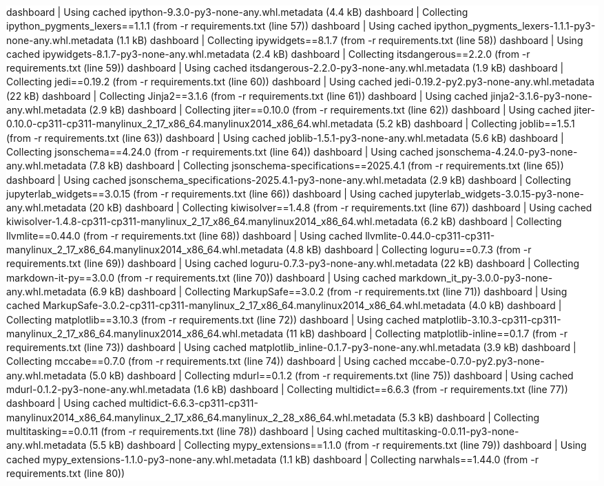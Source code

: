 dashboard  |   Using cached ipython-9.3.0-py3-none-any.whl.metadata (4.4 kB)
dashboard  | Collecting ipython_pygments_lexers==1.1.1 (from -r requirements.txt (line 57))
dashboard  |   Using cached ipython_pygments_lexers-1.1.1-py3-none-any.whl.metadata (1.1 kB)
dashboard  | Collecting ipywidgets==8.1.7 (from -r requirements.txt (line 58))
dashboard  |   Using cached ipywidgets-8.1.7-py3-none-any.whl.metadata (2.4 kB)
dashboard  | Collecting itsdangerous==2.2.0 (from -r requirements.txt (line 59))
dashboard  |   Using cached itsdangerous-2.2.0-py3-none-any.whl.metadata (1.9 kB)
dashboard  | Collecting jedi==0.19.2 (from -r requirements.txt (line 60))
dashboard  |   Using cached jedi-0.19.2-py2.py3-none-any.whl.metadata (22 kB)
dashboard  | Collecting Jinja2==3.1.6 (from -r requirements.txt (line 61))
dashboard  |   Using cached jinja2-3.1.6-py3-none-any.whl.metadata (2.9 kB)
dashboard  | Collecting jiter==0.10.0 (from -r requirements.txt (line 62))
dashboard  |   Using cached jiter-0.10.0-cp311-cp311-manylinux_2_17_x86_64.manylinux2014_x86_64.whl.metadata (5.2 kB)
dashboard  | Collecting joblib==1.5.1 (from -r requirements.txt (line 63))
dashboard  |   Using cached joblib-1.5.1-py3-none-any.whl.metadata (5.6 kB)
dashboard  | Collecting jsonschema==4.24.0 (from -r requirements.txt (line 64))
dashboard  |   Using cached jsonschema-4.24.0-py3-none-any.whl.metadata (7.8 kB)
dashboard  | Collecting jsonschema-specifications==2025.4.1 (from -r requirements.txt (line 65))
dashboard  |   Using cached jsonschema_specifications-2025.4.1-py3-none-any.whl.metadata (2.9 kB)
dashboard  | Collecting jupyterlab_widgets==3.0.15 (from -r requirements.txt (line 66))
dashboard  |   Using cached jupyterlab_widgets-3.0.15-py3-none-any.whl.metadata (20 kB)
dashboard  | Collecting kiwisolver==1.4.8 (from -r requirements.txt (line 67))
dashboard  |   Using cached kiwisolver-1.4.8-cp311-cp311-manylinux_2_17_x86_64.manylinux2014_x86_64.whl.metadata (6.2 kB)
dashboard  | Collecting llvmlite==0.44.0 (from -r requirements.txt (line 68))
dashboard  |   Using cached llvmlite-0.44.0-cp311-cp311-manylinux_2_17_x86_64.manylinux2014_x86_64.whl.metadata (4.8 kB)
dashboard  | Collecting loguru==0.7.3 (from -r requirements.txt (line 69))
dashboard  |   Using cached loguru-0.7.3-py3-none-any.whl.metadata (22 kB)
dashboard  | Collecting markdown-it-py==3.0.0 (from -r requirements.txt (line 70))
dashboard  |   Using cached markdown_it_py-3.0.0-py3-none-any.whl.metadata (6.9 kB)
dashboard  | Collecting MarkupSafe==3.0.2 (from -r requirements.txt (line 71))
dashboard  |   Using cached MarkupSafe-3.0.2-cp311-cp311-manylinux_2_17_x86_64.manylinux2014_x86_64.whl.metadata (4.0 kB)
dashboard  | Collecting matplotlib==3.10.3 (from -r requirements.txt (line 72))
dashboard  |   Using cached matplotlib-3.10.3-cp311-cp311-manylinux_2_17_x86_64.manylinux2014_x86_64.whl.metadata (11 kB)
dashboard  | Collecting matplotlib-inline==0.1.7 (from -r requirements.txt (line 73))
dashboard  |   Using cached matplotlib_inline-0.1.7-py3-none-any.whl.metadata (3.9 kB)
dashboard  | Collecting mccabe==0.7.0 (from -r requirements.txt (line 74))
dashboard  |   Using cached mccabe-0.7.0-py2.py3-none-any.whl.metadata (5.0 kB)
dashboard  | Collecting mdurl==0.1.2 (from -r requirements.txt (line 75))
dashboard  |   Using cached mdurl-0.1.2-py3-none-any.whl.metadata (1.6 kB)
dashboard  | Collecting multidict==6.6.3 (from -r requirements.txt (line 77))
dashboard  |   Using cached multidict-6.6.3-cp311-cp311-manylinux2014_x86_64.manylinux_2_17_x86_64.manylinux_2_28_x86_64.whl.metadata (5.3 kB)
dashboard  | Collecting multitasking==0.0.11 (from -r requirements.txt (line 78))
dashboard  |   Using cached multitasking-0.0.11-py3-none-any.whl.metadata (5.5 kB)
dashboard  | Collecting mypy_extensions==1.1.0 (from -r requirements.txt (line 79))
dashboard  |   Using cached mypy_extensions-1.1.0-py3-none-any.whl.metadata (1.1 kB)
dashboard  | Collecting narwhals==1.44.0 (from -r requirements.txt (line 80))
